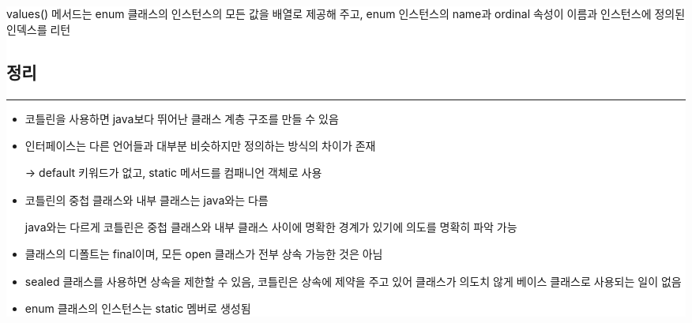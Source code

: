 values() 메서드는 enum 클래스의 인스턴스의 모든 값을 배열로 제공해 주고, enum 인스턴스의 name과 ordinal 속성이 이름과 인스턴스에 정의된 인덱스를 리턴

## 정리

---

- 코틀린을 사용하면 java보다 뛰어난 클래스 계층 구조를 만들 수 있음
- 인터페이스는 다른 언어들과 대부분 비슷하지만 정의하는 방식의 차이가 존재
    
    → default 키워드가 없고, static 메서드를 컴패니언 객체로 사용
    
- 코틀린의 중첩 클래스와 내부 클래스는 java와는 다름
    
    java와는 다르게 코틀린은 중첩 클래스와 내부 클래스 사이에 명확한 경계가 있기에 의도를 명확히 파악 가능
    
- 클래스의 디폴트는 final이며, 모든 open 클래스가 전부 상속 가능한 것은 아님
- sealed 클래스를 사용하면 상속을 제한할 수 있음, 코틀린은 상속에 제약을 주고 있어 클래스가 의도치 않게 베이스 클래스로 사용되는 일이 없음
- enum 클래스의 인스턴스는 static 멤버로 생성됨
